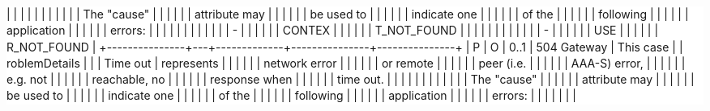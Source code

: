 |               |   |             |               |               |
|               |   |             |               | The \"cause\" |
|               |   |             |               | attribute may |
|               |   |             |               | be used to    |
|               |   |             |               | indicate one  |
|               |   |             |               | of the        |
|               |   |             |               | following     |
|               |   |             |               | application   |
|               |   |             |               | errors:       |
|               |   |             |               |               |
|               |   |             |               | \-            |
|               |   |             |               | CONTEX        |
|               |   |             |               | T\_NOT\_FOUND |
|               |   |             |               |               |
|               |   |             |               | \-            |
|               |   |             |               | USE           |
|               |   |             |               | R\_NOT\_FOUND |
+---------------+---+-------------+---------------+---------------+
| P             | O | 0..1        | 504 Gateway   | This case     |
| roblemDetails |   |             | Time out      | represents    |
|               |   |             |               | network error |
|               |   |             |               | or remote     |
|               |   |             |               | peer (i.e.    |
|               |   |             |               | AAA-S) error, |
|               |   |             |               | e.g. not      |
|               |   |             |               | reachable, no |
|               |   |             |               | response when |
|               |   |             |               | time out.     |
|               |   |             |               |               |
|               |   |             |               | The \"cause\" |
|               |   |             |               | attribute may |
|               |   |             |               | be used to    |
|               |   |             |               | indicate one  |
|               |   |             |               | of the        |
|               |   |             |               | following     |
|               |   |             |               | application   |
|               |   |             |               | errors:       |
|               |   |             |               |               |